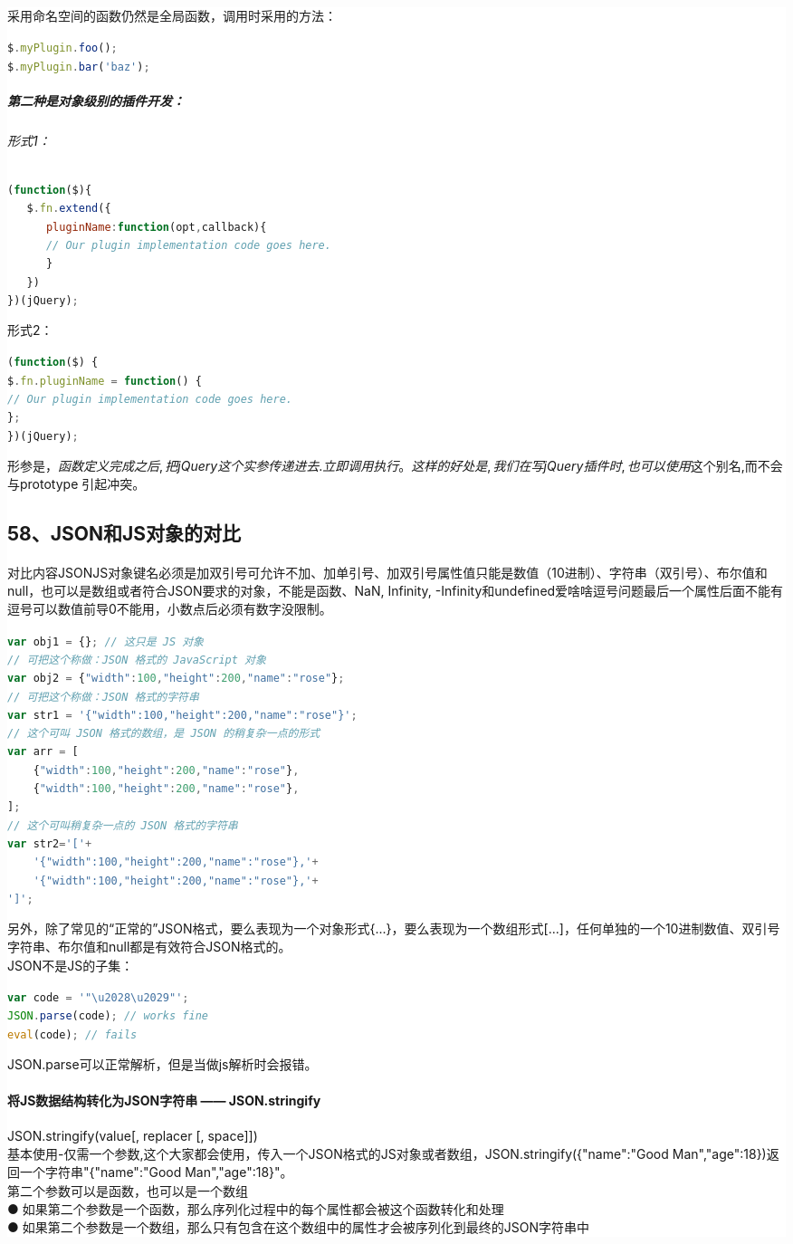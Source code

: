 ```javascript
```
采用命名空间的函数仍然是全局函数，调用时采用的方法：
```javascript
$.myPlugin.foo();
$.myPlugin.bar('baz');
```
##### 第二种是对象级别的插件开发：
###### 形式1：
```javascript
(function($){
   $.fn.extend({
      pluginName:function(opt,callback){
      // Our plugin implementation code goes here.
      }
   })
})(jQuery);
```
形式2：
```javascript
(function($) {
$.fn.pluginName = function() {
// Our plugin implementation code goes here.
};
})(jQuery);
```
形参是$，函数定义完成之后,把jQuery 这个实参传递进去.立即调用执行。这样的好处是,我们在写jQuery 插件时,也可以使用$这个别名,而不会与prototype 引起冲突。<br/>

58、JSON和JS对象的对比
-------
对比内容JSONJS对象键名必须是加双引号可允许不加、加单引号、加双引号属性值只能是数值（10进制）、字符串（双引号）、布尔值和null，也可以是数组或者符合JSON要求的对象，不能是函数、NaN, Infinity, -Infinity和undefined爱啥啥逗号问题最后一个属性后面不能有逗号可以数值前导0不能用，小数点后必须有数字没限制。<br/>
```javascript
var obj1 = {}; // 这只是 JS 对象
// 可把这个称做：JSON 格式的 JavaScript 对象 
var obj2 = {"width":100,"height":200,"name":"rose"};
// 可把这个称做：JSON 格式的字符串
var str1 = '{"width":100,"height":200,"name":"rose"}';
// 这个可叫 JSON 格式的数组，是 JSON 的稍复杂一点的形式
var arr = [
    {"width":100,"height":200,"name":"rose"},
    {"width":100,"height":200,"name":"rose"},
];      
// 这个可叫稍复杂一点的 JSON 格式的字符串     
var str2='['+
    '{"width":100,"height":200,"name":"rose"},'+
    '{"width":100,"height":200,"name":"rose"},'+
']';
```
另外，除了常见的“正常的”JSON格式，要么表现为一个对象形式{...}，要么表现为一个数组形式[...]，任何单独的一个10进制数值、双引号字符串、布尔值和null都是有效符合JSON格式的。<br/>
JSON不是JS的子集：<br/>
```javascript
var code = '"\u2028\u2029"';
JSON.parse(code); // works fine
eval(code); // fails
```
JSON.parse可以正常解析，但是当做js解析时会报错。<br/>
#### 将JS数据结构转化为JSON字符串 —— JSON.stringify
JSON.stringify(value[, replacer [, space]])<br/>
基本使用-仅需一个参数,这个大家都会使用，传入一个JSON格式的JS对象或者数组，JSON.stringify({"name":"Good Man","age":18})返回一个字符串"{"name":"Good Man","age":18}"。<br/>
第二个参数可以是函数，也可以是一个数组<br/>
  ● 如果第二个参数是一个函数，那么序列化过程中的每个属性都会被这个函数转化和处理<br/>
  ● 如果第二个参数是一个数组，那么只有包含在这个数组中的属性才会被序列化到最终的JSON字符串中<br/>